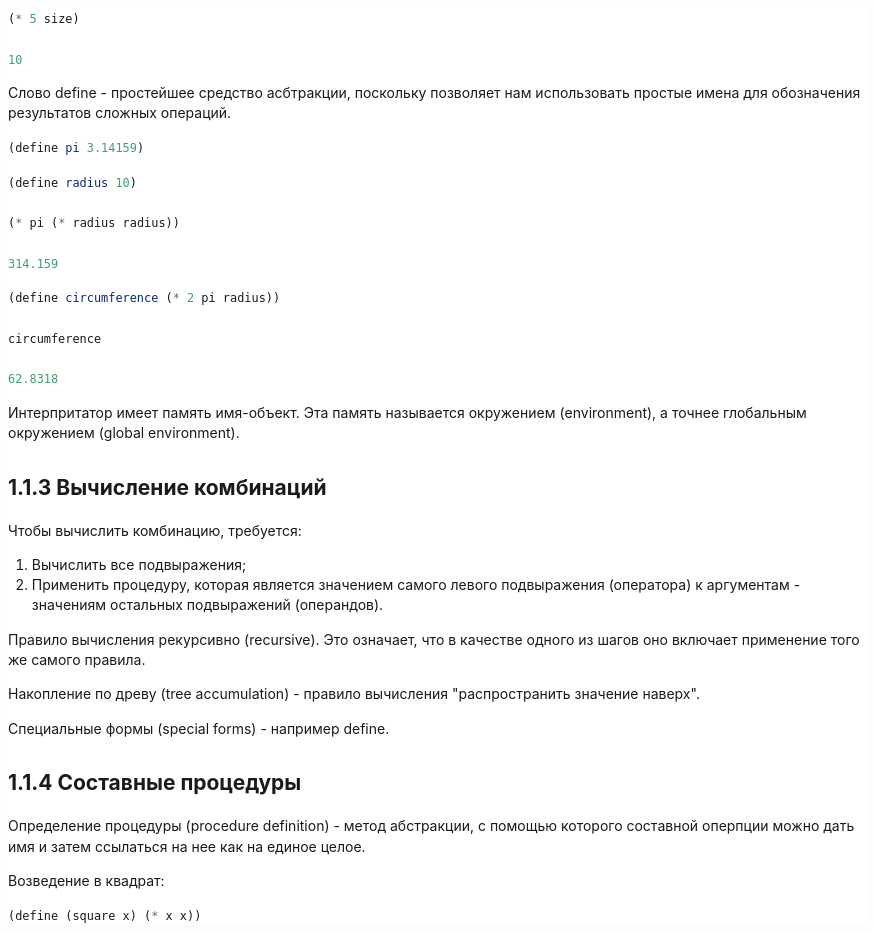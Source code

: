 ```Scheme
(* 5 size)

10
```

Слово define - простейшее средство асбтракции, поскольку позволяет нам использовать простые имена для обозначения результатов сложных операций.

```Scheme
(define pi 3.14159)
```

```Scheme
(define radius 10)

(* pi (* radius radius))

314.159
```

```Scheme
(define circumference (* 2 pi radius))

circumference

62.8318
```

Интерпритатор имеет память имя-объект. Эта память называется окружением (environment), а точнее глобальным окружением (global environment).

## 1.1.3 Вычисление комбинаций

Чтобы вычислить комбинацию, требуется:

  1. Вычислить все подвыражения;
  2. Применить процедуру, которая является значением самого левого подвыражения (оператора) к аргументам - значениям остальных подвыражений (операндов).

Правило вычисления рекурсивно (recursive). Это означает, что в качестве одного из шагов оно включает применение того же самого правила.

Накопление по древу (tree accumulation) - правило вычисления "распространить значение наверх".

Специальные формы (special forms) - например define.

## 1.1.4 Составные процедуры

Определение процедуры (procedure definition) - метод абстракции, с помощью которого составной оперпции можно дать имя и затем ссылаться на нее как на единое целое.

Возведение в квадрат:

```Scheme
(define (square x) (* x x))
```

